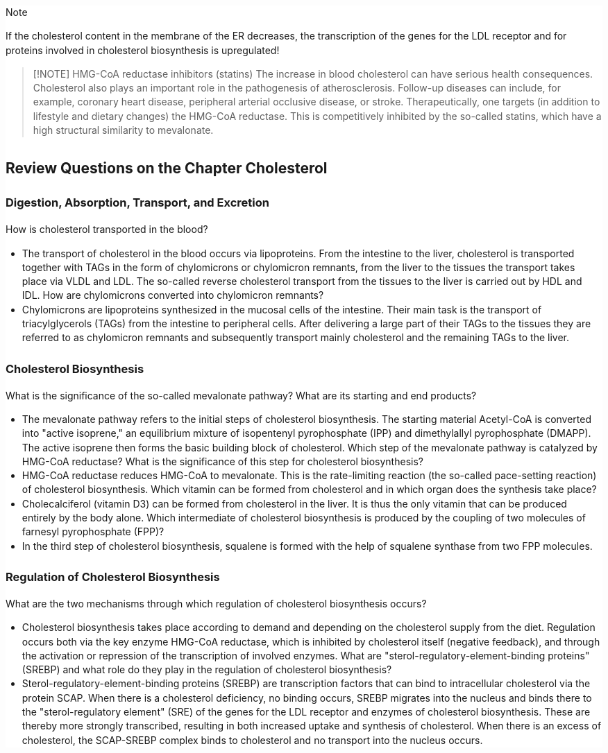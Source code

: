 > [!NOTE]
> If the cholesterol content in the membrane of the ER decreases, the transcription of the genes for the LDL receptor and for proteins involved in cholesterol biosynthesis is upregulated!

> [!NOTE] HMG-CoA reductase inhibitors (statins)
> The increase in blood cholesterol can have serious health consequences. Cholesterol also plays an important role in the pathogenesis of atherosclerosis. Follow-up diseases can include, for example, coronary heart disease, peripheral arterial occlusive disease, or stroke. Therapeutically, one targets (in addition to lifestyle and dietary changes) the HMG-CoA reductase. This is competitively inhibited by the so-called statins, which have a high structural similarity to mevalonate.

## Review Questions on the Chapter Cholesterol
### Digestion, Absorption, Transport, and Excretion

How is cholesterol transported in the blood?
- The transport of cholesterol in the blood occurs via lipoproteins. From the intestine to the liver, cholesterol is transported together with TAGs in the form of chylomicrons or chylomicron remnants, from the liver to the tissues the transport takes place via VLDL and LDL. The so-called reverse cholesterol transport from the tissues to the liver is carried out by HDL and IDL.
How are chylomicrons converted into chylomicron remnants?
- Chylomicrons are lipoproteins synthesized in the mucosal cells of the intestine. Their main task is the transport of triacylglycerols (TAGs) from the intestine to peripheral cells. After delivering a large part of their TAGs to the tissues they are referred to as chylomicron remnants and subsequently transport mainly cholesterol and the remaining TAGs to the liver.
### Cholesterol Biosynthesis

What is the significance of the so-called mevalonate pathway? What are its starting and end products?
- The mevalonate pathway refers to the initial steps of cholesterol biosynthesis. The starting material Acetyl-CoA is converted into "active isoprene," an equilibrium mixture of isopentenyl pyrophosphate (IPP) and dimethylallyl pyrophosphate (DMAPP). The active isoprene then forms the basic building block of cholesterol.
Which step of the mevalonate pathway is catalyzed by HMG-CoA reductase? What is the significance of this step for cholesterol biosynthesis?
- HMG-CoA reductase reduces HMG-CoA to mevalonate. This is the rate-limiting reaction (the so-called pace-setting reaction) of cholesterol biosynthesis.
Which vitamin can be formed from cholesterol and in which organ does the synthesis take place?
- Cholecalciferol (vitamin D3) can be formed from cholesterol in the liver. It is thus the only vitamin that can be produced entirely by the body alone.
Which intermediate of cholesterol biosynthesis is produced by the coupling of two molecules of farnesyl pyrophosphate (FPP)?
- In the third step of cholesterol biosynthesis, squalene is formed with the help of squalene synthase from two FPP molecules.
### Regulation of Cholesterol Biosynthesis

What are the two mechanisms through which regulation of cholesterol biosynthesis occurs?
- Cholesterol biosynthesis takes place according to demand and depending on the cholesterol supply from the diet. Regulation occurs both via the key enzyme HMG-CoA reductase, which is inhibited by cholesterol itself (negative feedback), and through the activation or repression of the transcription of involved enzymes.
What are "sterol-regulatory-element-binding proteins" (SREBP) and what role do they play in the regulation of cholesterol biosynthesis?
- Sterol-regulatory-element-binding proteins (SREBP) are transcription factors that can bind to intracellular cholesterol via the protein SCAP. When there is a cholesterol deficiency, no binding occurs, SREBP migrates into the nucleus and binds there to the "sterol-regulatory element" (SRE) of the genes for the LDL receptor and enzymes of cholesterol biosynthesis. These are thereby more strongly transcribed, resulting in both increased uptake and synthesis of cholesterol. When there is an excess of cholesterol, the SCAP-SREBP complex binds to cholesterol and no transport into the nucleus occurs.